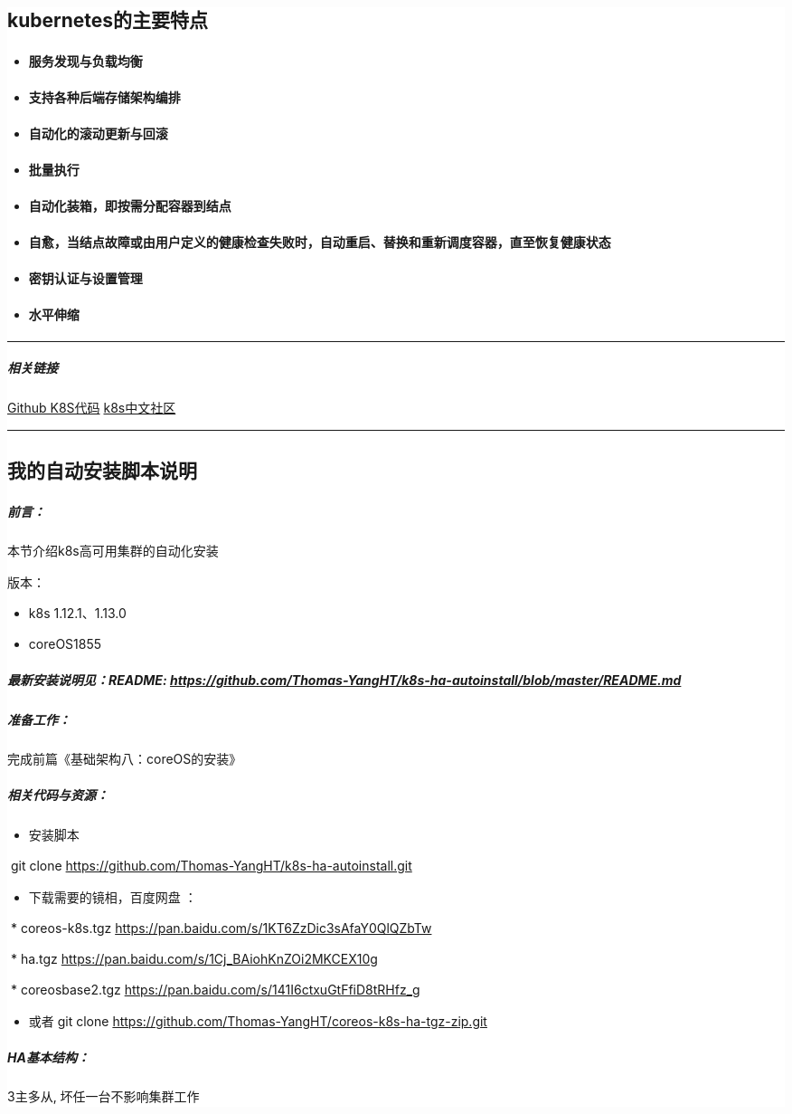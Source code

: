 ##  kubernetes的主要特点

* #### 服务发现与负载均衡
* #### 支持各种后端存储架构编排
* #### 自动化的滚动更新与回滚
* #### 批量执行
* #### 自动化装箱，即按需分配容器到结点
* #### 自愈，当结点故障或由用户定义的健康检查失败时，自动重启、替换和重新调度容器，直至恢复健康状态
* #### 密钥认证与设置管理
* #### 水平伸缩
---
##### 相关链接
[Github K8S代码](https://github.com/kubernetes/kubernetes)
[k8s中文社区](https://www.kubernetes.org.cn/)

-----

## 我的自动安装脚本说明

##### 前言：

本节介绍k8s高可用集群的自动化安装

版本：

* k8s 1.12.1、1.13.0

* coreOS1855

##### 最新安装说明见：README: <https://github.com/Thomas-YangHT/k8s-ha-autoinstall/blob/master/README.md>

##### 准备工作：

完成前篇《基础架构八：coreOS的安装》


##### 相关代码与资源：

* 安装脚本

​       git clone <https://github.com/Thomas-YangHT/k8s-ha-autoinstall.git>

* 下载需要的镜相，百度网盘 ：

​         *  coreos-k8s.tgz <https://pan.baidu.com/s/1KT6ZzDic3sAfaY0QlQZbTw>

​         *  ha.tgz <https://pan.baidu.com/s/1Cj_BAiohKnZOi2MKCEX10g>

​         *  coreosbase2.tgz <https://pan.baidu.com/s/141I6ctxuGtFfiD8tRHfz_g>

* 或者 git clone <https://github.com/Thomas-YangHT/coreos-k8s-ha-tgz-zip.git>

##### HA基本结构：

3主多从, 坏任一台不影响集群工作
